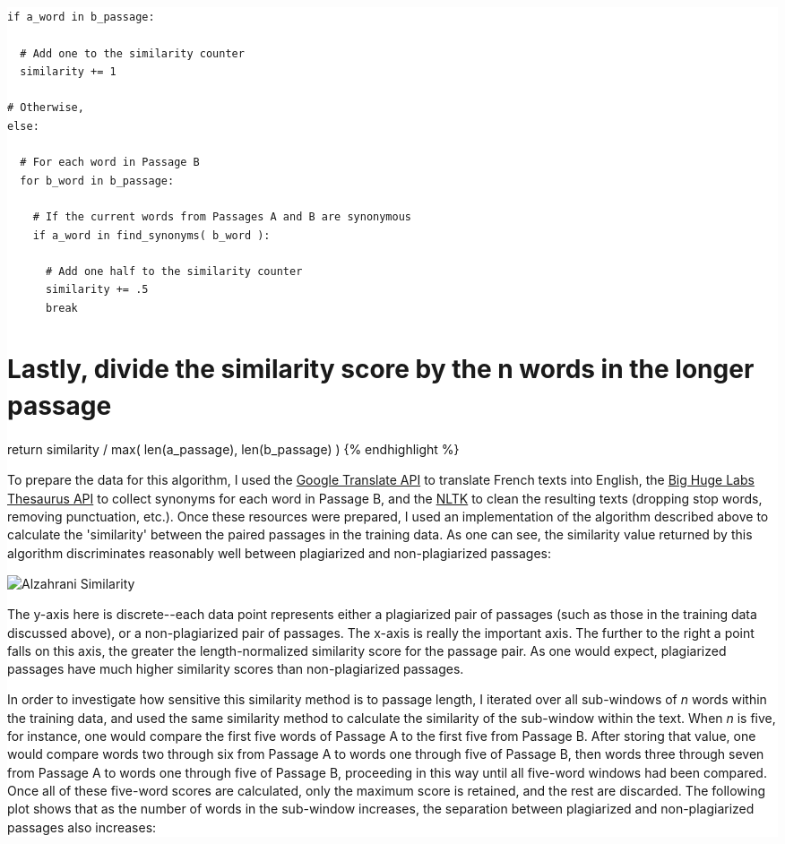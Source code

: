     if a_word in b_passage:

      # Add one to the similarity counter
      similarity += 1

    # Otherwise,
    else:

      # For each word in Passage B
      for b_word in b_passage:

        # If the current words from Passages A and B are synonymous
        if a_word in find_synonyms( b_word ):

          # Add one half to the similarity counter
          similarity += .5
          break

  # Lastly, divide the similarity score by the n words in the longer passage
  return similarity / max( len(a_passage), len(b_passage) )
{% endhighlight %}

To prepare the data for this algorithm, I used the [Google Translate API][google-translate-link] to translate French texts into English, the [Big Huge Labs Thesaurus API][big-huge-labs-link] to collect synonyms for each word in Passage B, and the [NLTK][nltk-link] to clean the resulting texts (dropping stop words, removing punctuation, etc.). Once these resources were prepared, I used an implementation of the algorithm described above to calculate the 'similarity' between the paired passages in the training data. As one can see, the similarity value returned by this algorithm discriminates reasonably well between plagiarized and non-plagiarized passages:

<img class='large' src='{{ img_dir }}/alzahrani_aggregate.png' alt='Alzahrani Similarity'>

The y-axis here is discrete--each data point represents either a plagiarized pair of passages (such as those in the training data discussed above), or a non-plagiarized pair of passages. The x-axis is really the important axis. The further to the right a point falls on this axis, the greater the length-normalized similarity score for the passage pair. As one would expect, plagiarized passages have much higher similarity scores than non-plagiarized passages.

In order to investigate how sensitive this similarity method is to passage length, I iterated over all sub-windows of <i>n</i> words within the training data, and used the same similarity method to calculate the similarity of the sub-window within the text. When <i>n</i> is five, for instance, one would compare the first five words of Passage A to the first five from Passage B. After storing that value, one would compare words two through six from Passage A to words one through five of Passage B, then words three through seven from Passage A to words one through five of Passage B, proceeding in this way until all five-word windows had been compared. Once all of these five-word scores are calculated, only the maximum score is retained, and the rest are discarded. The following plot shows that as the number of words in the sub-window increases, the separation between plagiarized and non-plagiarized passages also increases:


[google-translate-link]: http://pythonhosted.org/goslate/
[big-huge-labs-link]: https://words.bighugelabs.com/api.php
[nltk-link]: http://www.nltk.org/
[word2vec-link]: https://code.google.com/p/word2vec/
[sklearn-link]: http://scikit-learn.org/stable/
[code-link]: https://github.com/duhaime/detect_reuse